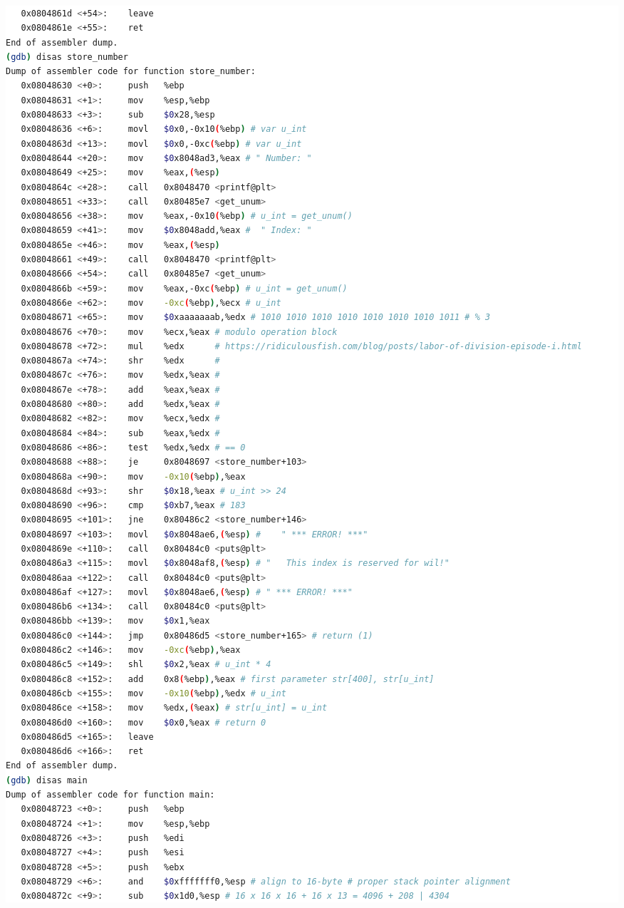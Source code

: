```sh
   0x0804861d <+54>:    leave  
   0x0804861e <+55>:    ret    
End of assembler dump.
(gdb) disas store_number
Dump of assembler code for function store_number:
   0x08048630 <+0>:     push   %ebp
   0x08048631 <+1>:     mov    %esp,%ebp
   0x08048633 <+3>:     sub    $0x28,%esp
   0x08048636 <+6>:     movl   $0x0,-0x10(%ebp) # var u_int
   0x0804863d <+13>:    movl   $0x0,-0xc(%ebp) # var u_int
   0x08048644 <+20>:    mov    $0x8048ad3,%eax # " Number: "
   0x08048649 <+25>:    mov    %eax,(%esp)
   0x0804864c <+28>:    call   0x8048470 <printf@plt>
   0x08048651 <+33>:    call   0x80485e7 <get_unum>
   0x08048656 <+38>:    mov    %eax,-0x10(%ebp) # u_int = get_unum()
   0x08048659 <+41>:    mov    $0x8048add,%eax #  " Index: "
   0x0804865e <+46>:    mov    %eax,(%esp)
   0x08048661 <+49>:    call   0x8048470 <printf@plt>
   0x08048666 <+54>:    call   0x80485e7 <get_unum>
   0x0804866b <+59>:    mov    %eax,-0xc(%ebp) # u_int = get_unum()
   0x0804866e <+62>:    mov    -0xc(%ebp),%ecx # u_int
   0x08048671 <+65>:    mov    $0xaaaaaaab,%edx # 1010 1010 1010 1010 1010 1010 1010 1011 # % 3
   0x08048676 <+70>:    mov    %ecx,%eax # modulo operation block
   0x08048678 <+72>:    mul    %edx      # https://ridiculousfish.com/blog/posts/labor-of-division-episode-i.html
   0x0804867a <+74>:    shr    %edx      #
   0x0804867c <+76>:    mov    %edx,%eax #
   0x0804867e <+78>:    add    %eax,%eax #
   0x08048680 <+80>:    add    %edx,%eax #
   0x08048682 <+82>:    mov    %ecx,%edx #
   0x08048684 <+84>:    sub    %eax,%edx #
   0x08048686 <+86>:    test   %edx,%edx # == 0
   0x08048688 <+88>:    je     0x8048697 <store_number+103>
   0x0804868a <+90>:    mov    -0x10(%ebp),%eax
   0x0804868d <+93>:    shr    $0x18,%eax # u_int >> 24
   0x08048690 <+96>:    cmp    $0xb7,%eax # 183
   0x08048695 <+101>:   jne    0x80486c2 <store_number+146>
   0x08048697 <+103>:   movl   $0x8048ae6,(%esp) #    " *** ERROR! ***"
   0x0804869e <+110>:   call   0x80484c0 <puts@plt>
   0x080486a3 <+115>:   movl   $0x8048af8,(%esp) # "   This index is reserved for wil!"
   0x080486aa <+122>:   call   0x80484c0 <puts@plt>
   0x080486af <+127>:   movl   $0x8048ae6,(%esp) # " *** ERROR! ***"
   0x080486b6 <+134>:   call   0x80484c0 <puts@plt>
   0x080486bb <+139>:   mov    $0x1,%eax
   0x080486c0 <+144>:   jmp    0x80486d5 <store_number+165> # return (1)
   0x080486c2 <+146>:   mov    -0xc(%ebp),%eax
   0x080486c5 <+149>:   shl    $0x2,%eax # u_int * 4
   0x080486c8 <+152>:   add    0x8(%ebp),%eax # first parameter str[400], str[u_int]
   0x080486cb <+155>:   mov    -0x10(%ebp),%edx # u_int
   0x080486ce <+158>:   mov    %edx,(%eax) # str[u_int] = u_int
   0x080486d0 <+160>:   mov    $0x0,%eax # return 0
   0x080486d5 <+165>:   leave  
   0x080486d6 <+166>:   ret    
End of assembler dump.
(gdb) disas main
Dump of assembler code for function main:
   0x08048723 <+0>:     push   %ebp
   0x08048724 <+1>:     mov    %esp,%ebp
   0x08048726 <+3>:     push   %edi
   0x08048727 <+4>:     push   %esi
   0x08048728 <+5>:     push   %ebx
   0x08048729 <+6>:     and    $0xfffffff0,%esp # align to 16-byte # proper stack pointer alignment
   0x0804872c <+9>:     sub    $0x1d0,%esp # 16 x 16 x 16 + 16 x 13 = 4096 + 208 | 4304
```